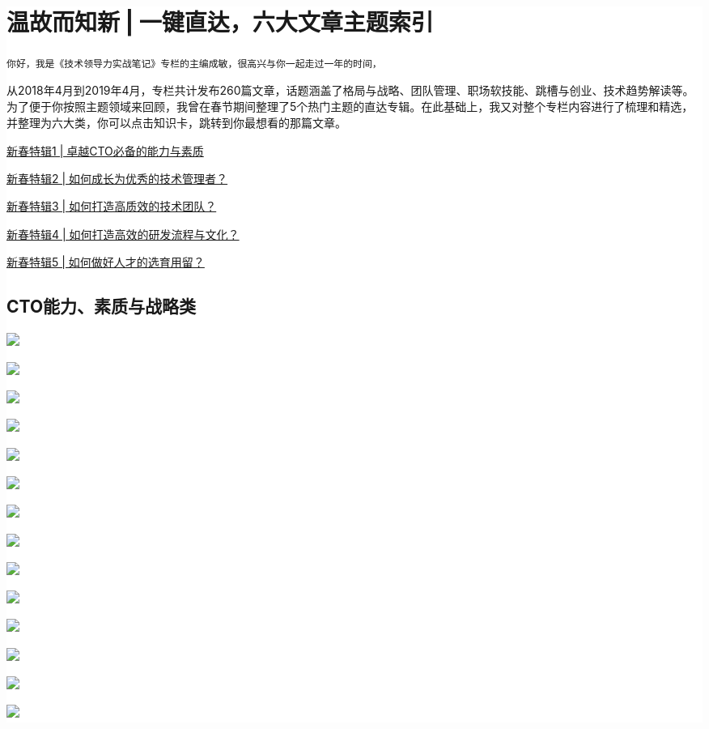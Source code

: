 # 温故而知新 | 一键直达，六大文章主题索引

    你好，我是《技术领导力实战笔记》专栏的主编成敏，很高兴与你一起走过一年的时间，

从2018年4月到2019年4月，专栏共计发布260篇文章，话题涵盖了格局与战略、团队管理、职场软技能、跳槽与创业、技术趋势解读等。为了便于你按照主题领域来回顾，我曾在春节期间整理了5个热门主题的直达专辑。在此基础上，我又对整个专栏内容进行了梳理和精选，并整理为六大类，你可以点击知识卡，跳转到你最想看的那篇文章。

[新春特辑1 | 卓越CTO必备的能力与素质](https://time.geekbang.org/column/article/80646)

[新春特辑2 | 如何成长为优秀的技术管理者？](https://time.geekbang.org/column/article/80665)

[新春特辑3 | 如何打造高质效的技术团队？](https://time.geekbang.org/column/article/80682)

[新春特辑4 | 如何打造高效的研发流程与文化？](https://time.geekbang.org/column/article/80710)

[新春特辑5 | 如何做好人才的选育用留？](https://time.geekbang.org/column/article/80730)

## CTO能力、素质与战略类

[![](https://static001.geekbang.org/resource/image/2d/de/2db7053163da7c6de0aaac39873e83de.jpg)](https://time.geekbang.org/column/article/5964)

[![](https://static001.geekbang.org/resource/image/ff/65/fff31714ec088f127cd7f75caca99365.jpg)](https://time.geekbang.org/column/article/6259)

[![](https://static001.geekbang.org/resource/image/71/9b/71472c526d7d1b0e4c6ee1d4a82ec09b.jpg)](https://time.geekbang.org/column/article/9521)

[![](https://static001.geekbang.org/resource/image/bb/23/bbc4becdd0898ef31c138e0b171bfe23.jpg)](https://time.geekbang.org/column/article/12413)

[![](https://static001.geekbang.org/resource/image/1f/85/1f9a9598e3401c2755751f6879a68485.jpg)](https://time.geekbang.org/column/article/13315)

[![](https://static001.geekbang.org/resource/image/73/e3/7340a8ef501f24122778769ebfe14ee3.jpg)](https://time.geekbang.org/column/article/14477)

![](https://time.geekbang.org/column/article/29398)

[![](https://static001.geekbang.org/resource/image/25/ea/2573f3eb9395bbc7fb233fcaade80cea.jpg)](https://time.geekbang.org/column/article/40422)

[![](https://static001.geekbang.org/resource/image/f6/01/f67bc7652aa38728bf4ceaab6ea61c01.jpg)](https://time.geekbang.org/column/article/70286)

[![](https://static001.geekbang.org/resource/image/d2/23/d202c53829d6be9486aa860cf4bd9823.jpg)](https://time.geekbang.org/column/article/76599)

[![](https://static001.geekbang.org/resource/image/5b/4a/5b313a9233250211a70c3c48fa266c4a.jpg)](https://time.geekbang.org/column/article/79685)

[![](https://static001.geekbang.org/resource/image/ec/80/ecd183a3d2b102f90cfb0efd304bda80.jpg)](https://time.geekbang.org/column/article/83464)

[![](https://static001.geekbang.org/resource/image/7d/6b/7d9a2d9c2cc49accde77870e343bcc6b.jpg)](https://time.geekbang.org/column/article/83994)

[![](https://static001.geekbang.org/resource/image/d0/73/d0b3ffc6f0535a4889251dc7c7bc8673.jpg)](https://time.geekbang.org/column/article/14043)
